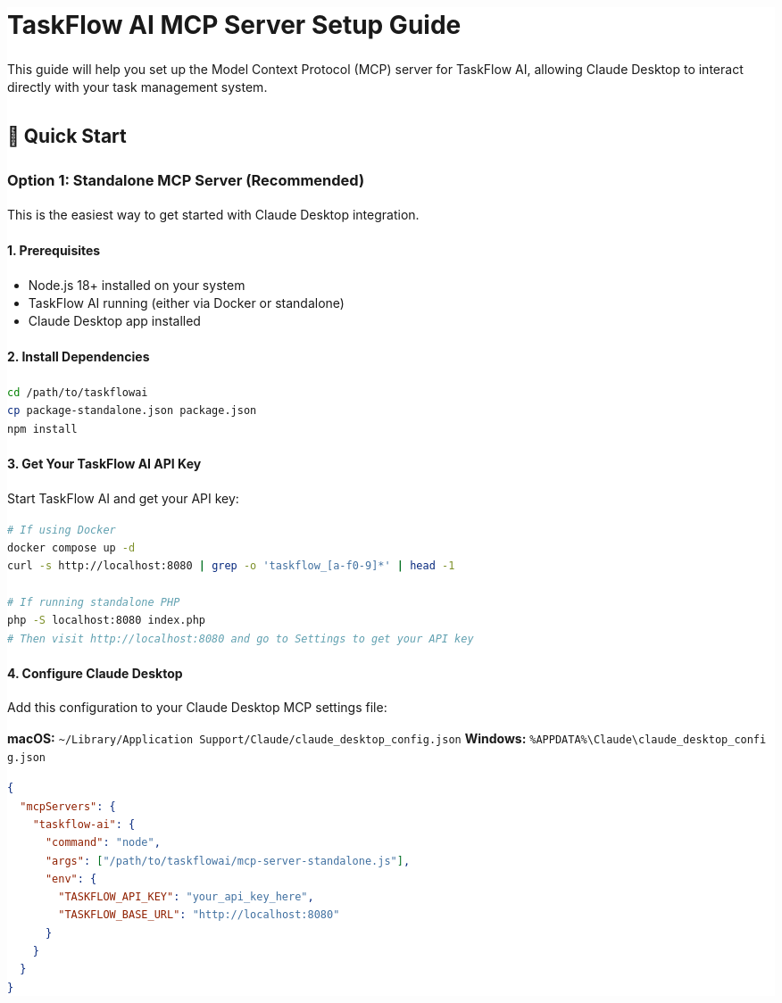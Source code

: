 # TaskFlow AI MCP Server Setup Guide

This guide will help you set up the Model Context Protocol (MCP) server for TaskFlow AI, allowing Claude Desktop to interact directly with your task management system.

## 🚀 Quick Start

### Option 1: Standalone MCP Server (Recommended)

This is the easiest way to get started with Claude Desktop integration.

#### 1. Prerequisites

- Node.js 18+ installed on your system
- TaskFlow AI running (either via Docker or standalone)
- Claude Desktop app installed

#### 2. Install Dependencies

```bash
cd /path/to/taskflowai
cp package-standalone.json package.json
npm install
```

#### 3. Get Your TaskFlow AI API Key

Start TaskFlow AI and get your API key:

```bash
# If using Docker
docker compose up -d
curl -s http://localhost:8080 | grep -o 'taskflow_[a-f0-9]*' | head -1

# If running standalone PHP
php -S localhost:8080 index.php
# Then visit http://localhost:8080 and go to Settings to get your API key
```

#### 4. Configure Claude Desktop

Add this configuration to your Claude Desktop MCP settings file:

**macOS:** `~/Library/Application Support/Claude/claude_desktop_config.json`
**Windows:** `%APPDATA%\Claude\claude_desktop_config.json`

```json
{
  "mcpServers": {
    "taskflow-ai": {
      "command": "node",
      "args": ["/path/to/taskflowai/mcp-server-standalone.js"],
      "env": {
        "TASKFLOW_API_KEY": "your_api_key_here",
        "TASKFLOW_BASE_URL": "http://localhost:8080"
      }
    }
  }
}
```
